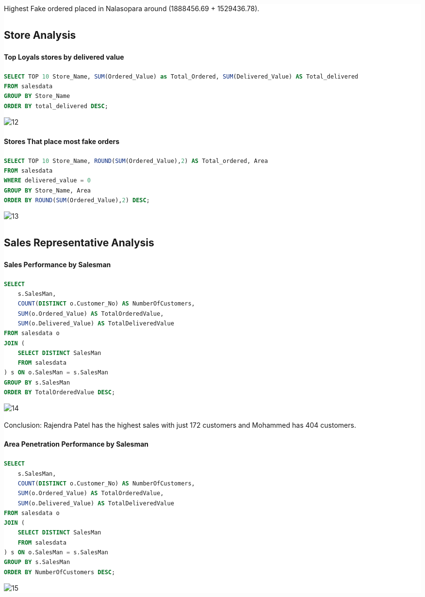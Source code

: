 Highest Fake ordered placed in Nalasopara around (1888456.69 + 1529436.78).

## Store Analysis
#### Top Loyals stores by delivered value
```sql
SELECT TOP 10 Store_Name, SUM(Ordered_Value) as Total_Ordered, SUM(Delivered_Value) AS Total_delivered
FROM salesdata
GROUP BY Store_Name
ORDER BY total_delivered DESC;
```
![12](https://github.com/Abhishek-yadv/SQLPortfolioProjects/assets/68497250/fab68572-d31f-49b9-b8a7-81c1e6787077)

#### Stores That place most fake orders
```sql
SELECT TOP 10 Store_Name, ROUND(SUM(Ordered_Value),2) AS Total_ordered, Area
FROM salesdata
WHERE delivered_value = 0
GROUP BY Store_Name, Area
ORDER BY ROUND(SUM(Ordered_Value),2) DESC;
```
![13](https://github.com/Abhishek-yadv/SQLPortfolioProjects/assets/68497250/0fedb499-c8f9-4a2f-b9d2-dda2ee89d908)

## Sales Representative Analysis
#### Sales Performance by Salesman
```sql
SELECT
    s.SalesMan,
    COUNT(DISTINCT o.Customer_No) AS NumberOfCustomers,
    SUM(o.Ordered_Value) AS TotalOrderedValue,
    SUM(o.Delivered_Value) AS TotalDeliveredValue
FROM salesdata o
JOIN (
    SELECT DISTINCT SalesMan
    FROM salesdata
) s ON o.SalesMan = s.SalesMan
GROUP BY s.SalesMan
ORDER BY TotalOrderedValue DESC;
```
![14](https://github.com/Abhishek-yadv/SQLPortfolioProjects/assets/68497250/37915c62-13e2-4622-acda-78d837711caf)

Conclusion: Rajendra Patel has the highest sales with just 172 customers and Mohammed has 404 customers.

#### Area Penetration Performance by Salesman
```sql
SELECT 
    s.SalesMan,
    COUNT(DISTINCT o.Customer_No) AS NumberOfCustomers,
    SUM(o.Ordered_Value) AS TotalOrderedValue,
    SUM(o.Delivered_Value) AS TotalDeliveredValue
FROM salesdata o
JOIN (
    SELECT DISTINCT SalesMan
    FROM salesdata
) s ON o.SalesMan = s.SalesMan
GROUP BY s.SalesMan
ORDER BY NumberOfCustomers DESC;
```
![15](https://github.com/Abhishek-yadv/SQLPortfolioProjects/assets/68497250/047e8813-9c31-4f97-bd33-142e39288c7f)
